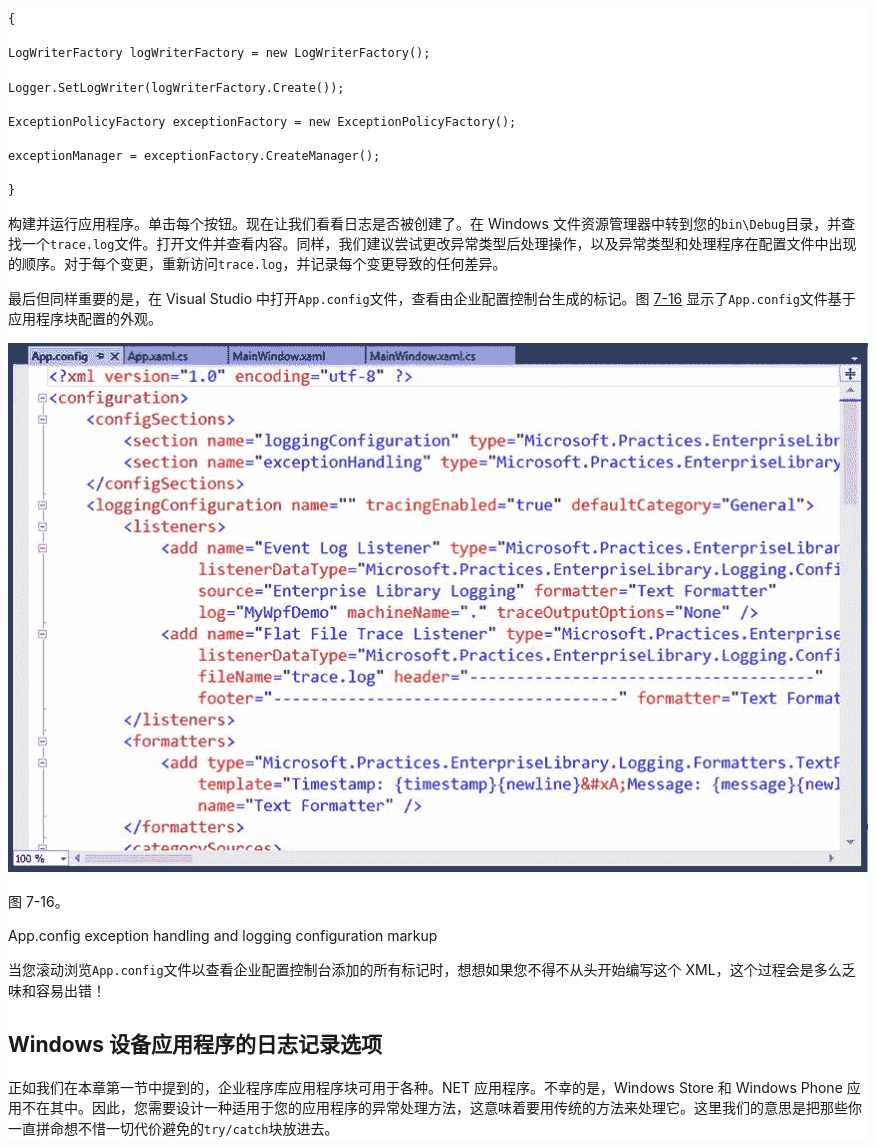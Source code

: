 `{`

`LogWriterFactory logWriterFactory = new LogWriterFactory();`

`Logger.SetLogWriter(logWriterFactory.Create());`

`ExceptionPolicyFactory exceptionFactory = new ExceptionPolicyFactory();`

`exceptionManager = exceptionFactory.CreateManager();`

`}`

构建并运行应用程序。单击每个按钮。现在让我们看看日志是否被创建了。在 Windows 文件资源管理器中转到您的`bin\Debug`目录，并查找一个`trace.log`文件。打开文件并查看内容。同样，我们建议尝试更改异常类型后处理操作，以及异常类型和处理程序在配置文件中出现的顺序。对于每个变更，重新访问`trace.log`，并记录每个变更导致的任何差异。

最后但同样重要的是，在 Visual Studio 中打开`App.config`文件，查看由企业配置控制台生成的标记。图 [7-16](#Fig16) 显示了`App.config`文件基于应用程序块配置的外观。

![A978-1-4302-6775-1_7_Fig16_HTML.jpg](img/A978-1-4302-6775-1_7_Fig16_HTML.jpg)

图 7-16。

App.config exception handling and logging configuration markup

当您滚动浏览`App.config`文件以查看企业配置控制台添加的所有标记时，想想如果您不得不从头开始编写这个 XML，这个过程会是多么乏味和容易出错！

## Windows 设备应用程序的日志记录选项

正如我们在本章第一节中提到的，企业程序库应用程序块可用于各种。NET 应用程序。不幸的是，Windows Store 和 Windows Phone 应用不在其中。因此，您需要设计一种适用于您的应用程序的异常处理方法，这意味着要用传统的方法来处理它。这里我们的意思是把那些你一直拼命想不惜一切代价避免的`try/catch`块放进去。
